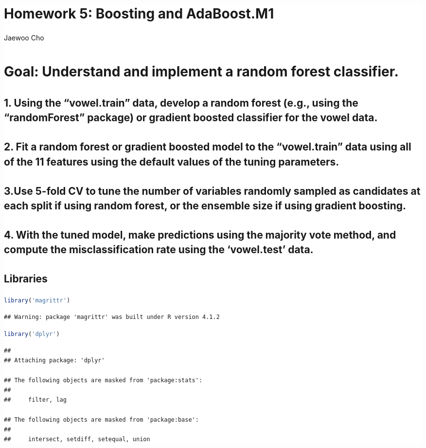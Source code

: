 Homework 5: Boosting and AdaBoost.M1
================
Jaewoo Cho

# Goal: Understand and implement a random forest classifier.

## 1. Using the “vowel.train” data, develop a random forest (e.g., using the “randomForest” package) or gradient boosted classifier for the vowel data.

## 2. Fit a random forest or gradient boosted model to the “vowel.train” data using all of the 11 features using the default values of the tuning parameters.

## 3.Use 5-fold CV to tune the number of variables randomly sampled as candidates at each split if using random forest, or the ensemble size if using gradient boosting.

## 4. With the tuned model, make predictions using the majority vote method, and compute the misclassification rate using the ‘vowel.test’ data.

## Libraries

``` r
library('magrittr')
```

    ## Warning: package 'magrittr' was built under R version 4.1.2

``` r
library('dplyr')
```

    ## 
    ## Attaching package: 'dplyr'

    ## The following objects are masked from 'package:stats':
    ## 
    ##     filter, lag

    ## The following objects are masked from 'package:base':
    ## 
    ##     intersect, setdiff, setequal, union
